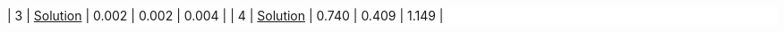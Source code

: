 | 3 | [Solution](https://github.com/andrefpoliveira/AdventOfCode/blob/main/events/2024/day03.py) | 0.002 | 0.002 | 0.004 |
| 4 | [Solution](https://github.com/andrefpoliveira/AdventOfCode/blob/main/events/2024/day04.py) | 0.740 | 0.409 | 1.149 |
